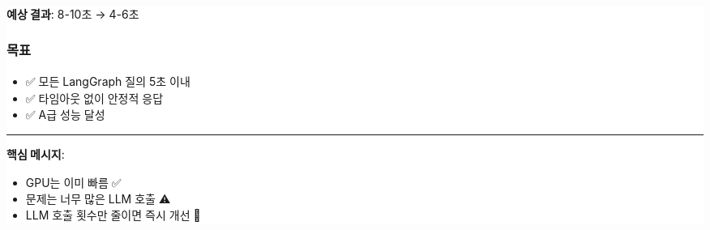 **예상 결과**: 8-10초 → 4-6초

### 목표
- ✅ 모든 LangGraph 질의 5초 이내
- ✅ 타임아웃 없이 안정적 응답
- ✅ A급 성능 달성

---

**핵심 메시지**:
- GPU는 이미 빠름 ✅
- 문제는 너무 많은 LLM 호출 ⚠️
- LLM 호출 횟수만 줄이면 즉시 개선 🚀
